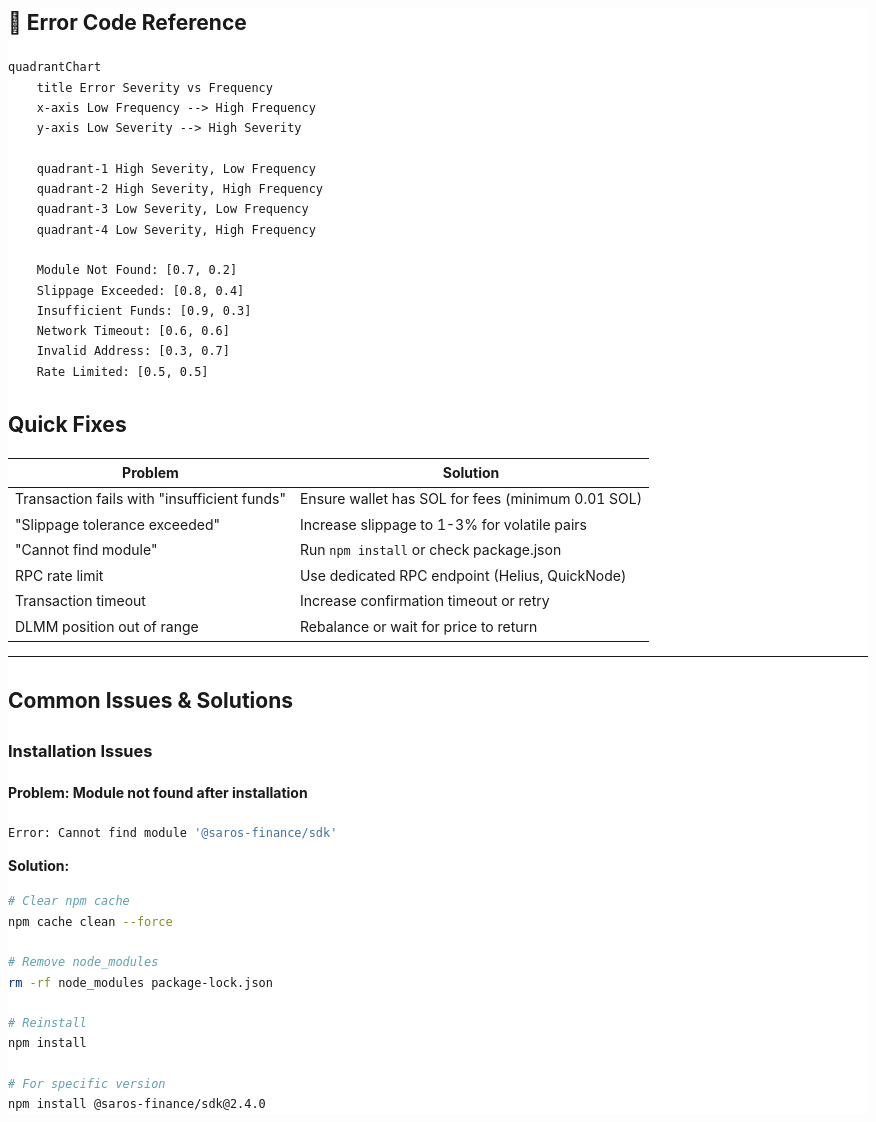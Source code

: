 ## 🎯 Error Code Reference

```mermaid
quadrantChart
    title Error Severity vs Frequency
    x-axis Low Frequency --> High Frequency
    y-axis Low Severity --> High Severity
    
    quadrant-1 High Severity, Low Frequency
    quadrant-2 High Severity, High Frequency
    quadrant-3 Low Severity, Low Frequency
    quadrant-4 Low Severity, High Frequency
    
    Module Not Found: [0.7, 0.2]
    Slippage Exceeded: [0.8, 0.4]
    Insufficient Funds: [0.9, 0.3]
    Network Timeout: [0.6, 0.6]
    Invalid Address: [0.3, 0.7]
    Rate Limited: [0.5, 0.5]
```

## Quick Fixes

| Problem | Solution |
|---------|----------|
| Transaction fails with "insufficient funds" | Ensure wallet has SOL for fees (minimum 0.01 SOL) |
| "Slippage tolerance exceeded" | Increase slippage to 1-3% for volatile pairs |
| "Cannot find module" | Run `npm install` or check package.json |
| RPC rate limit | Use dedicated RPC endpoint (Helius, QuickNode) |
| Transaction timeout | Increase confirmation timeout or retry |
| DLMM position out of range | Rebalance or wait for price to return |

---

## Common Issues & Solutions

### Installation Issues

#### Problem: Module not found after installation
```bash
Error: Cannot find module '@saros-finance/sdk'
```

**Solution:**
```bash
# Clear npm cache
npm cache clean --force

# Remove node_modules
rm -rf node_modules package-lock.json

# Reinstall
npm install

# For specific version
npm install @saros-finance/sdk@2.4.0
```
